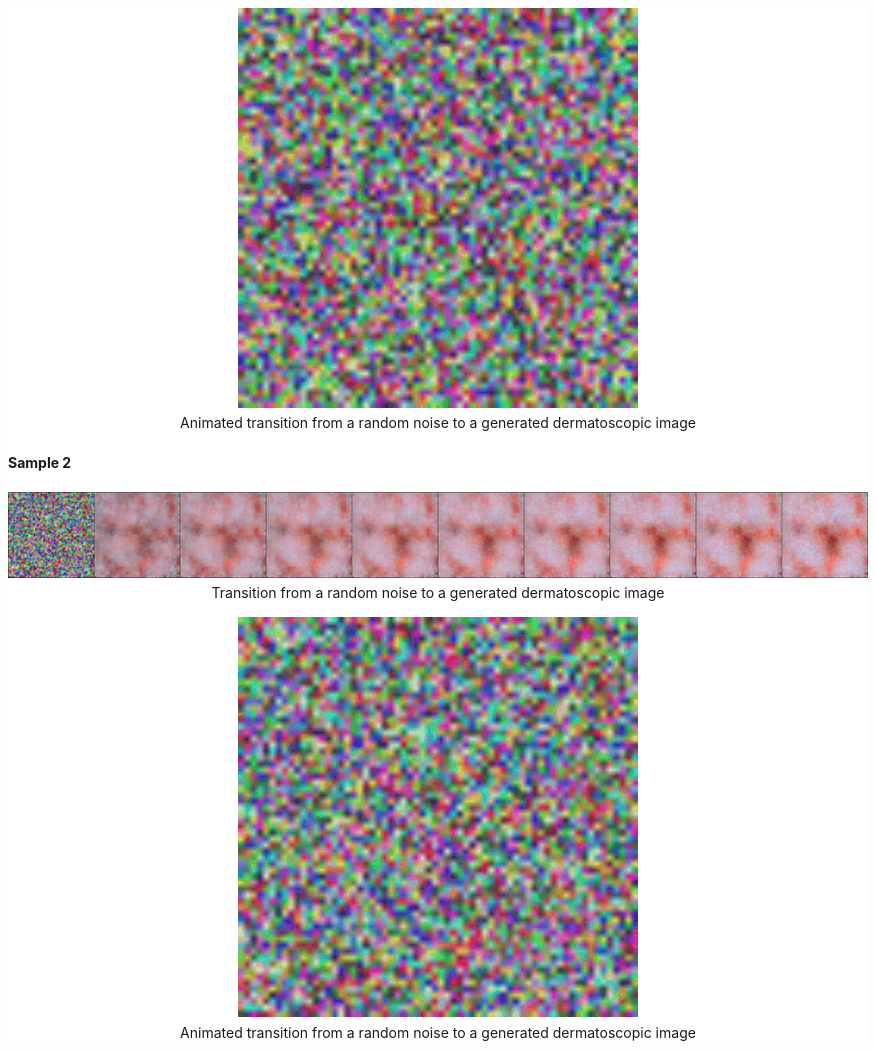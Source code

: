 <p align="center"> <img src="https://github.com/reshalfahsi/dermatoscopic-debm/blob/main/assets/image_per_step_animation_0.gif" width=400 alt="image_per_step_animation_0" > <br /> Animated transition from a random noise to a generated dermatoscopic image  </p>

#### Sample 2

<p align="center"> <img src="https://github.com/reshalfahsi/dermatoscopic-debm/blob/main/assets/image_per_step_1.png" alt="image_per_step_1" > <br /> Transition from a random noise to a generated dermatoscopic image  </p>

<p align="center"> <img src="https://github.com/reshalfahsi/dermatoscopic-debm/blob/main/assets/image_per_step_animation_1.gif" width=400 alt="image_per_step_animation_1" > <br /> Animated transition from a random noise to a generated dermatoscopic image  </p>
